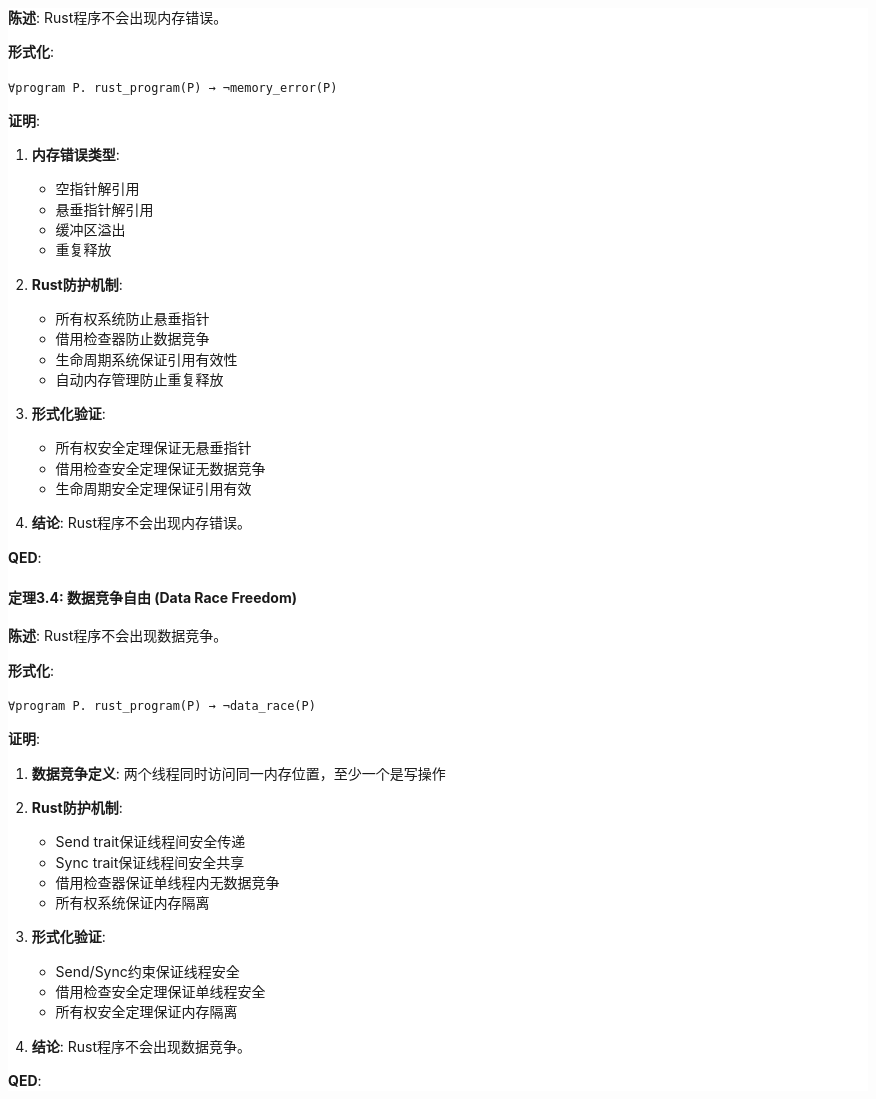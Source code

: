 **陈述**: Rust程序不会出现内存错误。

**形式化**:

```text
∀program P. rust_program(P) → ¬memory_error(P)
```

**证明**:

1. **内存错误类型**:
   - 空指针解引用
   - 悬垂指针解引用
   - 缓冲区溢出
   - 重复释放

2. **Rust防护机制**:
   - 所有权系统防止悬垂指针
   - 借用检查器防止数据竞争
   - 生命周期系统保证引用有效性
   - 自动内存管理防止重复释放

3. **形式化验证**:
   - 所有权安全定理保证无悬垂指针
   - 借用检查安全定理保证无数据竞争
   - 生命周期安全定理保证引用有效

4. **结论**: Rust程序不会出现内存错误。

**QED**:

#### 定理3.4: 数据竞争自由 (Data Race Freedom)

**陈述**: Rust程序不会出现数据竞争。

**形式化**:

```text
∀program P. rust_program(P) → ¬data_race(P)
```

**证明**:

1. **数据竞争定义**: 两个线程同时访问同一内存位置，至少一个是写操作

2. **Rust防护机制**:
   - Send trait保证线程间安全传递
   - Sync trait保证线程间安全共享
   - 借用检查器保证单线程内无数据竞争
   - 所有权系统保证内存隔离

3. **形式化验证**:
   - Send/Sync约束保证线程安全
   - 借用检查安全定理保证单线程安全
   - 所有权安全定理保证内存隔离

4. **结论**: Rust程序不会出现数据竞争。

**QED**:
